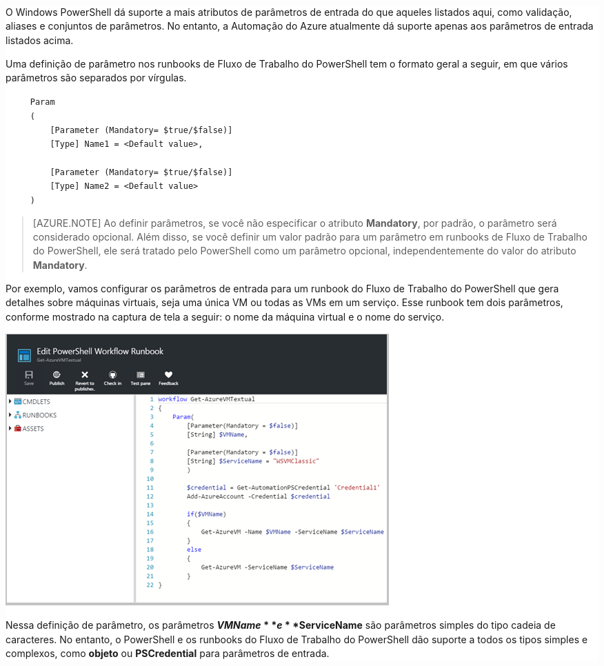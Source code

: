  O Windows PowerShell dá suporte a mais atributos de parâmetros de entrada do que aqueles listados aqui, como validação, aliases e conjuntos de parâmetros. No entanto, a Automação do Azure atualmente dá suporte apenas aos parâmetros de entrada listados acima.

Uma definição de parâmetro nos runbooks de Fluxo de Trabalho do PowerShell tem o formato geral a seguir, em que vários parâmetros são separados por vírgulas.

```
     Param
     (
         [Parameter (Mandatory= $true/$false)]
         [Type] Name1 = <Default value>,

         [Parameter (Mandatory= $true/$false)]
         [Type] Name2 = <Default value>
     )
```

>[AZURE.NOTE] Ao definir parâmetros, se você não especificar o atributo **Mandatory**, por padrão, o parâmetro será considerado opcional. Além disso, se você definir um valor padrão para um parâmetro em runbooks de Fluxo de Trabalho do PowerShell, ele será tratado pelo PowerShell como um parâmetro opcional, independentemente do valor do atributo **Mandatory**.

Por exemplo, vamos configurar os parâmetros de entrada para um runbook do Fluxo de Trabalho do PowerShell que gera detalhes sobre máquinas virtuais, seja uma única VM ou todas as VMs em um serviço. Esse runbook tem dois parâmetros, conforme mostrado na captura de tela a seguir: o nome da máquina virtual e o nome do serviço.

![Fluxo de trabalho do PowerShell de automação](media/automation-runbook-input-parameters/automation_01_PowerShellWorkflow.png)

Nessa definição de parâmetro, os parâmetros **$VMName** e **$ServiceName** são parâmetros simples do tipo cadeia de caracteres. No entanto, o PowerShell e os runbooks do Fluxo de Trabalho do PowerShell dão suporte a todos os tipos simples e complexos, como **objeto** ou **PSCredential** para parâmetros de entrada.
